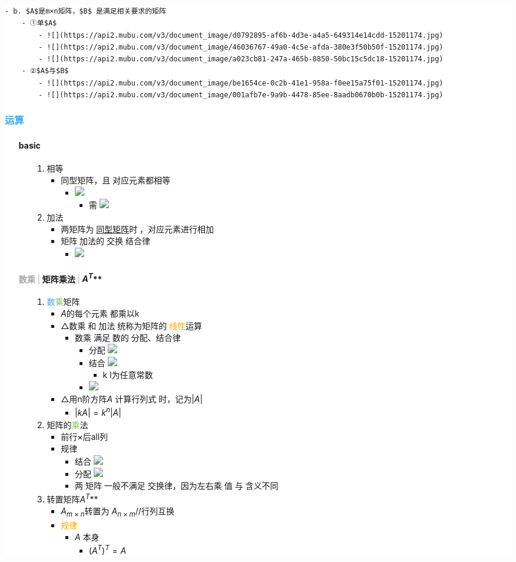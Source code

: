     - b. $A$​是m×n矩阵，$B$​ 是满足相关要求的矩阵
        - ①单$A$​
            - ![](https://api2.mubu.com/v3/document_image/d0792895-af6b-4d3e-a4a5-649314e14cdd-15201174.jpg)
            - ![](https://api2.mubu.com/v3/document_image/46036767-49a0-4c5e-afda-380e3f50b50f-15201174.jpg)
            - ![](https://api2.mubu.com/v3/document_image/a023cb81-247a-465b-8850-50bc15c5dc18-15201174.jpg)
        - ②$A$​与$B$​
            - ![](https://api2.mubu.com/v3/document_image/be1654ce-0c2b-41e1-958a-f0ee15a75f01-15201174.jpg)
            - ![](https://api2.mubu.com/v3/document_image/001afb7e-9a9b-4478-85ee-8aadb0670b0b-15201174.jpg)

</ul>

</ul>

###  <span style="color:#3da8f5;">运算</span>

<ul>

#### **basic**

<ul>

1.  相等
    - 同型矩阵，且 对应元素都相等
        - ![](https://api2.mubu.com/v3/document_image/9c08f6fb-6b96-4e2e-b896-8c9d52f994bc-15201174.jpg)
            - 需
                ![](https://api2.mubu.com/v3/document_image/c6718612-33a3-425e-a28b-56e67cc75ea5-15201174.jpg)
2.  加法
    - 两矩阵为 <u>同型矩阵</u>时 ，对应元素进行相加
    - 矩阵 加法的 交换 结合律
        - ![](https://api2.mubu.com/v3/document_image/c79fac54-c861-4f9a-b944-054a632116e4-15201174.jpg)

</ul>

####  <span style="color: darkgray;">数乘</span> <span style="color: lightgray;">|</span> 矩阵乘法 <span style="color: lightgray;">|</span> $A^T$** 

<ul>

1.  <span style="color:#3da8f5;">数</span><span style="color:#75c940;">乘</span>矩阵
    - $A$​的每个元素 都乘以k
    - △数乘 和 加法 统称为矩阵的 <span style="color: orange;">线性</span>运算
        - 数乘 满足 数的 分配、结合律
            - 分配
                ![](https://api2.mubu.com/v3/document_image/77bebe0a-0fdf-4e33-8b89-cd0406b78fd8-15201174.jpg)
            - 结合
                ![](https://api2.mubu.com/v3/document_image/450a50ed-2d59-4b03-9662-6d184108a181-15201174.jpg)
                - k l为任意常数
            - ![](https://api2.mubu.com/v3/document_image/8737cf9f-a439-48ae-86b0-eb4d0b29ba70-15201174.jpg)
    - △用n阶方阵$A$​ 计算行列式 时，记为$|A|$​​​
        - $|kA|=k^n|A|$​​​​​​​​​​​
2.  矩阵的<span style="color:#75c940;">乘</span>法
    - 前行×后all列
    - 规律
        - 结合
            ![](https://api2.mubu.com/v3/document_image/cbac6cff-29ea-4bcb-8414-80490dbe5f5e-15201174.jpg)
        - 分配
            ![](https://api2.mubu.com/v3/document_image/327dc63c-60d9-41cc-b2b4-bc34f16c2b81-15201174.jpg)
        - 两 矩阵 一般不满足 交换律，因为左右乘 值 与 含义不同
3.  转置矩阵$A^T$**
    - $A_{m×n}$​​​​​​​ 转置为 $A_{n×m}$​​​​​​​ //行列互换
    - <span style="color: orange;">规律</span>
        - $A$​ 本身
            - $(A^T)^T=A$​​​​​​​​​